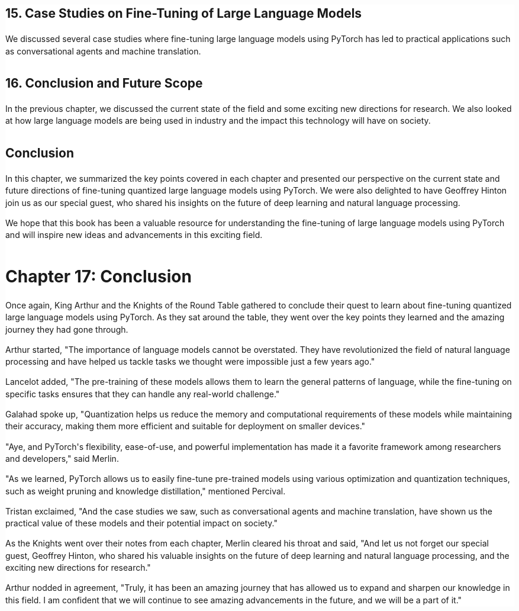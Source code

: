 ## 15. Case Studies on Fine-Tuning of Large Language Models

We discussed several case studies where fine-tuning large language models using PyTorch has led to practical applications such as conversational agents and machine translation.

## 16. Conclusion and Future Scope

In the previous chapter, we discussed the current state of the field and some exciting new directions for research. We also looked at how large language models are being used in industry and the impact this technology will have on society.

## Conclusion

In this chapter, we summarized the key points covered in each chapter and presented our perspective on the current state and future directions of fine-tuning quantized large language models using PyTorch. We were also delighted to have Geoffrey Hinton join us as our special guest, who shared his insights on the future of deep learning and natural language processing.

We hope that this book has been a valuable resource for understanding the fine-tuning of large language models using PyTorch and will inspire new ideas and advancements in this exciting field.
# Chapter 17: Conclusion

Once again, King Arthur and the Knights of the Round Table gathered to conclude their quest to learn about fine-tuning quantized large language models using PyTorch. As they sat around the table, they went over the key points they learned and the amazing journey they had gone through.

Arthur started, "The importance of language models cannot be overstated. They have revolutionized the field of natural language processing and have helped us tackle tasks we thought were impossible just a few years ago."

Lancelot added, "The pre-training of these models allows them to learn the general patterns of language, while the fine-tuning on specific tasks ensures that they can handle any real-world challenge."

Galahad spoke up, "Quantization helps us reduce the memory and computational requirements of these models while maintaining their accuracy, making them more efficient and suitable for deployment on smaller devices."

"Aye, and PyTorch's flexibility, ease-of-use, and powerful implementation has made it a favorite framework among researchers and developers," said Merlin.

"As we learned, PyTorch allows us to easily fine-tune pre-trained models using various optimization and quantization techniques, such as weight pruning and knowledge distillation," mentioned Percival.

Tristan exclaimed, "And the case studies we saw, such as conversational agents and machine translation, have shown us the practical value of these models and their potential impact on society."

As the Knights went over their notes from each chapter, Merlin cleared his throat and said, "And let us not forget our special guest, Geoffrey Hinton, who shared his valuable insights on the future of deep learning and natural language processing, and the exciting new directions for research."

Arthur nodded in agreement, "Truly, it has been an amazing journey that has allowed us to expand and sharpen our knowledge in this field. I am confident that we will continue to see amazing advancements in the future, and we will be a part of it."
